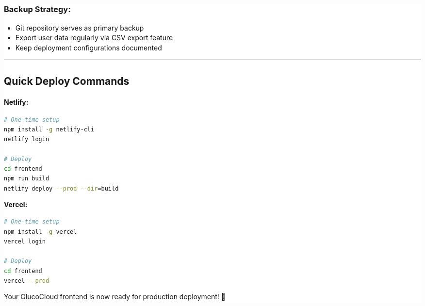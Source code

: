 ### Backup Strategy:
- Git repository serves as primary backup
- Export user data regularly via CSV export feature
- Keep deployment configurations documented

---

## Quick Deploy Commands

**Netlify:**
```bash
# One-time setup
npm install -g netlify-cli
netlify login

# Deploy
cd frontend
npm run build
netlify deploy --prod --dir=build
```

**Vercel:**
```bash
# One-time setup
npm install -g vercel
vercel login

# Deploy
cd frontend
vercel --prod
```

Your GlucoCloud frontend is now ready for production deployment! 🚀